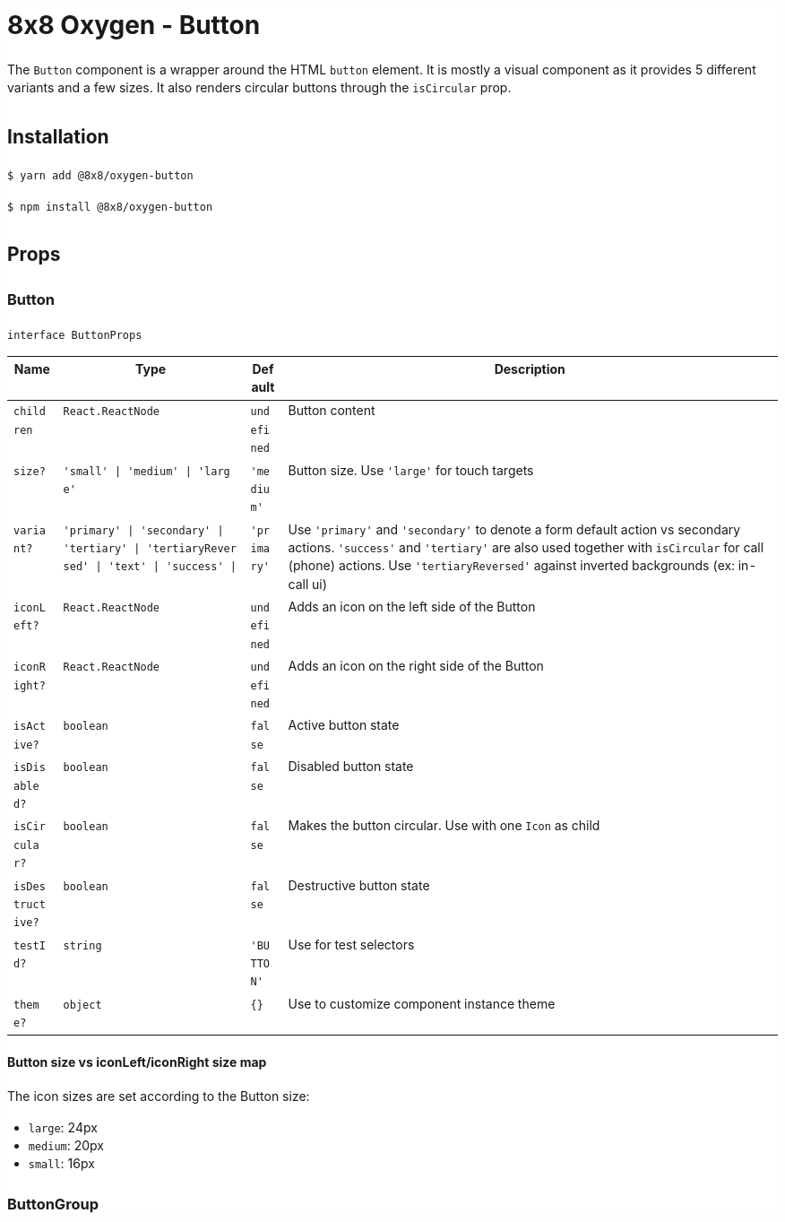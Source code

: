# 8x8 Oxygen - Button

The `Button` component is a wrapper around the HTML `button` element. It is mostly a visual component as it provides 5 different variants and a few sizes. It also renders circular buttons through the `isCircular` prop.

## Installation

```sh
$ yarn add @8x8/oxygen-button
```

```sh
$ npm install @8x8/oxygen-button
```

## Props

### Button

`interface ButtonProps`

| Name             | Type                                                                                     | Default     | Description                                                                                                                                                                                                                                                    |
| ---------------- | ---------------------------------------------------------------------------------------- | ----------- | -------------------------------------------------------------------------------------------------------------------------------------------------------------------------------------------------------------------------------------------------------------- |
| `children`       | `React.ReactNode`                                                                        | `undefined` | Button content                                                                                                                                                                                                                                                 |
| `size?`          | `'small' \| 'medium' \| 'large'`                                                         | `'medium'`  | Button size. Use `'large'` for touch targets                                                                                                                                                                                                                   |
| `variant?`       | `'primary' \| 'secondary' \| 'tertiary' \| 'tertiaryReversed' \| 'text' \| 'success' \|` | `'primary'` | Use `'primary'` and `'secondary'` to denote a form default action vs secondary actions. `'success'` and `'tertiary'` are also used together with `isCircular` for call (phone) actions. Use `'tertiaryReversed'` against inverted backgrounds (ex: in-call ui) |
| `iconLeft?`      | `React.ReactNode`                                                                        | `undefined` | Adds an icon on the left side of the Button                                                                                                                                                                                                                    |
| `iconRight?`     | `React.ReactNode`                                                                        | `undefined` | Adds an icon on the right side of the Button                                                                                                                                                                                                                   |
| `isActive?`      | `boolean`                                                                                | `false`     | Active button state                                                                                                                                                                                                                                            |
| `isDisabled?`    | `boolean`                                                                                | `false`     | Disabled button state                                                                                                                                                                                                                                          |
| `isCircular?`    | `boolean`                                                                                | `false`     | Makes the button circular. Use with one `Icon` as child                                                                                                                                                                                                        |
| `isDestructive?` | `boolean`                                                                                | `false`     | Destructive button state                                                                                                                                                                                                                                       |
| `testId?`        | `string`                                                                                 | `'BUTTON'`  | Use for test selectors                                                                                                                                                                                                                                         |
| `theme?`         | `object`                                                                                 | `{}`        | Use to customize component instance theme                                                                                                                                                                                                                      |

#### Button size vs iconLeft/iconRight size map

The icon sizes are set according to the Button size:

- `large`: 24px
- `medium`: 20px
- `small`: 16px

### ButtonGroup
